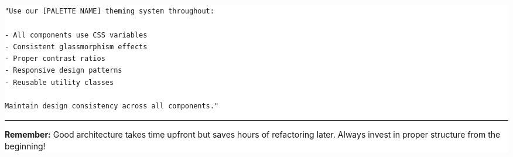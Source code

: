 ```
"Use our [PALETTE NAME] theming system throughout:

- All components use CSS variables
- Consistent glassmorphism effects
- Proper contrast ratios
- Responsive design patterns
- Reusable utility classes

Maintain design consistency across all components."
```

---

**Remember:** Good architecture takes time upfront but saves hours of refactoring later. Always invest in proper structure from the beginning!